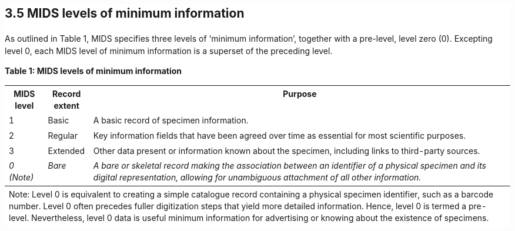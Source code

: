 ## 3.5 MIDS levels of minimum information

As outlined in Table 1, MIDS specifies three levels of ‘minimum information’, together with a pre-level, level zero (0). Excepting level 0, each MIDS level of minimum information is a superset of the preceding level.

**Table 1: MIDS levels of minimum information**

<table>
  <tr>
   <th><strong>MIDS level</strong>
   </th>
   <th><strong>Record extent</strong>
   </th>
   <th><strong>Purpose</strong>
   </th>
  </tr>
  <tr>
   <td>1
   </td>
   <td>Basic
   </td>
   <td>A basic record of specimen information.
   </td>
  </tr>
  <tr>
   <td>2
   </td>
   <td>Regular
   </td>
   <td>Key information fields that have been agreed over time as essential for most scientific purposes.
   </td>
  </tr>
  <tr>
   <td>3
   </td>
   <td>Extended
   </td>
   <td>Other data present or information known about the specimen, including links to third-party sources.
   </td>
  </tr>
  <tr>
   <td><em>0 (Note)</em>
   </td>
   <td><em>Bare</em>
   </td>
   <td><em>A bare or skeletal record making the association between an identifier of a physical specimen and its digital representation, allowing for unambiguous attachment of all other information.</em>
   </td>
  </tr>
  <tfoot>
   <tr>
    <th style="font-weight:400;text-align:left" colspan="3" >
     Note:	Level 0 is equivalent to creating a simple catalogue record containing a physical specimen identifier, such as a barcode number. Level 0 often precedes fuller digitization steps that yield more detailed information. Hence, level 0 is termed a pre-level. Nevertheless, level 0 data is useful minimum information for advertising or knowing about the existence of specimens.
    </th>
   </tr>
  <tfoot>
</table>